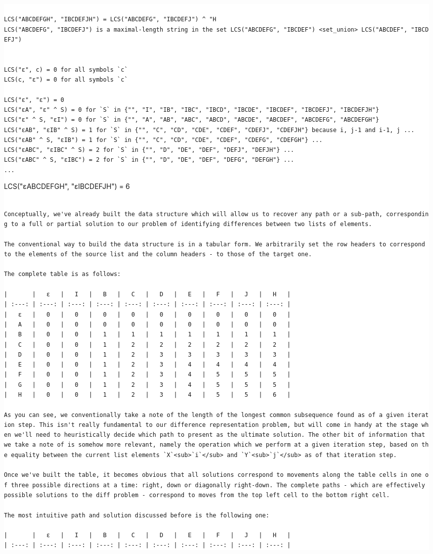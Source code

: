 ```

LCS("ABCDEFGH", "IBCDEFJH") = LCS("ABCDEFG", "IBCDEFJ") ^ "H
LCS("ABCDEFG", "IBCDEFJ") is a maximal-length string in the set LCS("ABCDEFG", "IBCDEF") <set_union> LCS("ABCDEF", "IBCDEFJ")


LCS("ε", c) = 0 for all symbols `c`
LCS(c, "ε") = 0 for all symbols `c`

LCS("ε", "ε") = 0
LCS("εA", "ε" ^ S) = 0 for `S` in {"", "I", "IB", "IBC", "IBCD", "IBCDE", "IBCDEF", "IBCDEFJ", "IBCDEFJH"}
LCS("ε" ^ S, "εI") = 0 for `S` in {"", "A", "AB", "ABC", "ABCD", "ABCDE", "ABCDEF", "ABCDEFG", "ABCDEFGH"}
LCS("εAB", "εIB" ^ S) = 1 for `S` in {"", "C", "CD", "CDE", "CDEF", "CDEFJ", "CDEFJH"} because i, j-1 and i-1, j ...
LCS("εAB" ^ S, "εIB") = 1 for `S` in {"", "C", "CD", "CDE", "CDEF", "CDEFG", "CDEFGH"} ...
LCS("εABC", "εIBC" ^ S) = 2 for `S` in {"", "D", "DE", "DEF", "DEFJ", "DEFJH"} ...
LCS("εABC" ^ S, "εIBC") = 2 for `S` in {"", "D", "DE", "DEF", "DEFG", "DEFGH"} ...
...
```

LCS("εABCDEFGH", "εIBCDEFJH") = 6

```

Conceptually, we've already built the data structure which will allow us to recover any path or a sub-path, corresponding to a full or partial solution to our problem of identifying differences between two lists of elements.

The conventional way to build the data structure is in a tabular form. We arbitrarily set the row headers to correspond to the elements of the source list and the column headers - to those of the target one.

The complete table is as follows:

|       |   ε   |   I   |   B   |   C   |   D   |   E   |   F   |   J   |   H   |
| :---: | :---: | :---: | :---: | :---: | :---: | :---: | :---: | :---: | :---: |
|   ε   |   0   |   0   |   0   |   0   |   0   |   0   |   0   |   0   |   0   |
|   A   |   0   |   0   |   0   |   0   |   0   |   0   |   0   |   0   |   0   |
|   B   |   0   |   0   |   1   |   1   |   1   |   1   |   1   |   1   |   1   |
|   C   |   0   |   0   |   1   |   2   |   2   |   2   |   2   |   2   |   2   |
|   D   |   0   |   0   |   1   |   2   |   3   |   3   |   3   |   3   |   3   |
|   E   |   0   |   0   |   1   |   2   |   3   |   4   |   4   |   4   |   4   |
|   F   |   0   |   0   |   1   |   2   |   3   |   4   |   5   |   5   |   5   |
|   G   |   0   |   0   |   1   |   2   |   3   |   4   |   5   |   5   |   5   |
|   H   |   0   |   0   |   1   |   2   |   3   |   4   |   5   |   5   |   6   |

As you can see, we conventionally take a note of the length of the longest common subsequence found as of a given iteration step. This isn't really fundamental to our difference representation problem, but will come in handy at the stage when we'll need to heuristically decide which path to present as the ultimate solution. The other bit of information that we take a note of is somehow more relevant, namely the operation which we perform at a given iteration step, based on the equality between the current list elements `X`<sub>`i`</sub> and `Y`<sub>`j`</sub> as of that iteration step.

Once we've built the table, it becomes obvious that all solutions correspond to movements along the table cells in one of three possible directions at a time: right, down or diagonally right-down. The complete paths - which are effectively possible solutions to the diff problem - correspond to moves from the top left cell to the bottom right cell.

The most intuitive path and solution discussed before is the following one:

|       |   ε   |   I   |   B   |   C   |   D   |   E   |   F   |   J   |   H   |
| :---: | :---: | :---: | :---: | :---: | :---: | :---: | :---: | :---: | :---: |
```